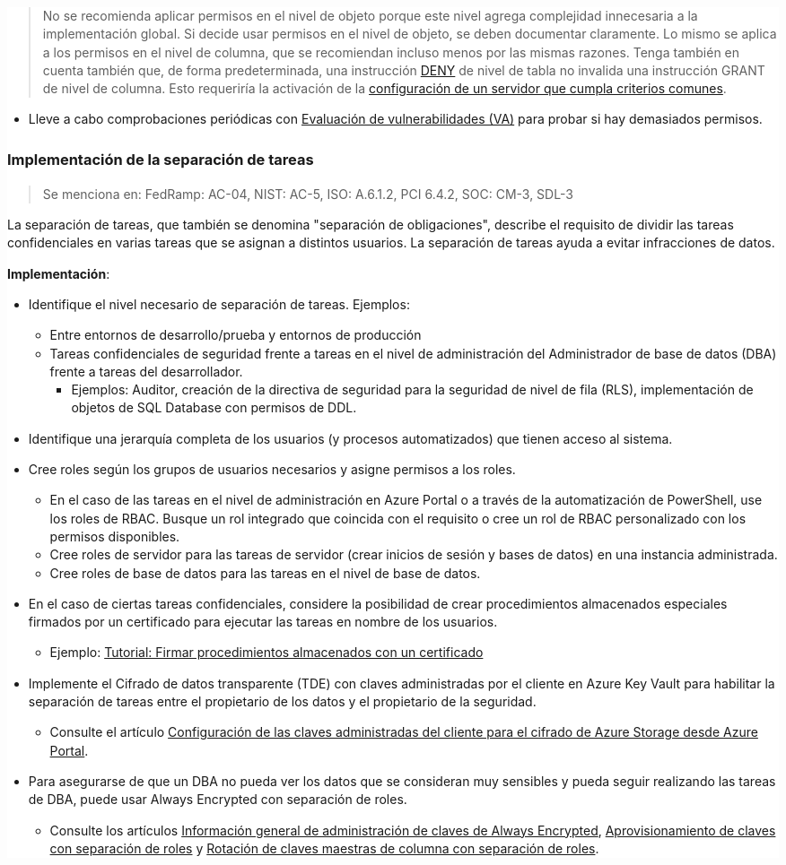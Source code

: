   > No se recomienda aplicar permisos en el nivel de objeto porque este nivel agrega complejidad innecesaria a la implementación global. Si decide usar permisos en el nivel de objeto, se deben documentar claramente. Lo mismo se aplica a los permisos en el nivel de columna, que se recomiendan incluso menos por las mismas razones. Tenga también en cuenta también que, de forma predeterminada, una instrucción [DENY](https://docs.microsoft.com/sql/t-sql/statements/deny-object-permissions-transact-sql) de nivel de tabla no invalida una instrucción GRANT de nivel de columna. Esto requeriría la activación de la [configuración de un servidor que cumpla criterios comunes](https://docs.microsoft.com/sql/database-engine/configure-windows/common-criteria-compliance-enabled-server-configuration-option).

- Lleve a cabo comprobaciones periódicas con [Evaluación de vulnerabilidades (VA)](https://docs.microsoft.com/sql/relational-databases/security/sql-vulnerability-assessment) para probar si hay demasiados permisos.

### <a name="implement-separation-of-duties"></a>Implementación de la separación de tareas

> Se menciona en: FedRamp: AC-04, NIST: AC-5, ISO: A.6.1.2, PCI 6.4.2, SOC: CM-3, SDL-3

La separación de tareas, que también se denomina "separación de obligaciones", describe el requisito de dividir las tareas confidenciales en varias tareas que se asignan a distintos usuarios. La separación de tareas ayuda a evitar infracciones de datos.

**Implementación**:

- Identifique el nivel necesario de separación de tareas. Ejemplos: 
  - Entre entornos de desarrollo/prueba y entornos de producción 
  - Tareas confidenciales de seguridad frente a tareas en el nivel de administración del Administrador de base de datos (DBA) frente a tareas del desarrollador. 
    - Ejemplos: Auditor, creación de la directiva de seguridad para la seguridad de nivel de fila (RLS), implementación de objetos de SQL Database con permisos de DDL.

- Identifique una jerarquía completa de los usuarios (y procesos automatizados) que tienen acceso al sistema.

- Cree roles según los grupos de usuarios necesarios y asigne permisos a los roles. 
  - En el caso de las tareas en el nivel de administración en Azure Portal o a través de la automatización de PowerShell, use los roles de RBAC. Busque un rol integrado que coincida con el requisito o cree un rol de RBAC personalizado con los permisos disponibles. 
  - Cree roles de servidor para las tareas de servidor (crear inicios de sesión y bases de datos) en una instancia administrada. 
  - Cree roles de base de datos para las tareas en el nivel de base de datos.

- En el caso de ciertas tareas confidenciales, considere la posibilidad de crear procedimientos almacenados especiales firmados por un certificado para ejecutar las tareas en nombre de los usuarios. 
  - Ejemplo: [Tutorial: Firmar procedimientos almacenados con un certificado](https://docs.microsoft.com/sql/relational-databases/tutorial-signing-stored-procedures-with-a-certificate) 

- Implemente el Cifrado de datos transparente (TDE) con claves administradas por el cliente en Azure Key Vault para habilitar la separación de tareas entre el propietario de los datos y el propietario de la seguridad. 
  - Consulte el artículo [Configuración de las claves administradas del cliente para el cifrado de Azure Storage desde Azure Portal](../storage/common/storage-encryption-keys-portal.md). 

- Para asegurarse de que un DBA no pueda ver los datos que se consideran muy sensibles y pueda seguir realizando las tareas de DBA, puede usar Always Encrypted con separación de roles. 
  - Consulte los artículos [Información general de administración de claves de Always Encrypted](https://docs.microsoft.com/sql/relational-databases/security/encryption/overview-of-key-management-for-always-encrypted), [Aprovisionamiento de claves con separación de roles](https://docs.microsoft.com/sql/relational-databases/security/encryption/configure-always-encrypted-keys-using-powershell#KeyProvisionWithRoles) y [Rotación de claves maestras de columna con separación de roles](https://docs.microsoft.com/sql/relational-databases/security/encryption/rotate-always-encrypted-keys-using-powershell#column-master-key-rotation-with-role-separation). 
